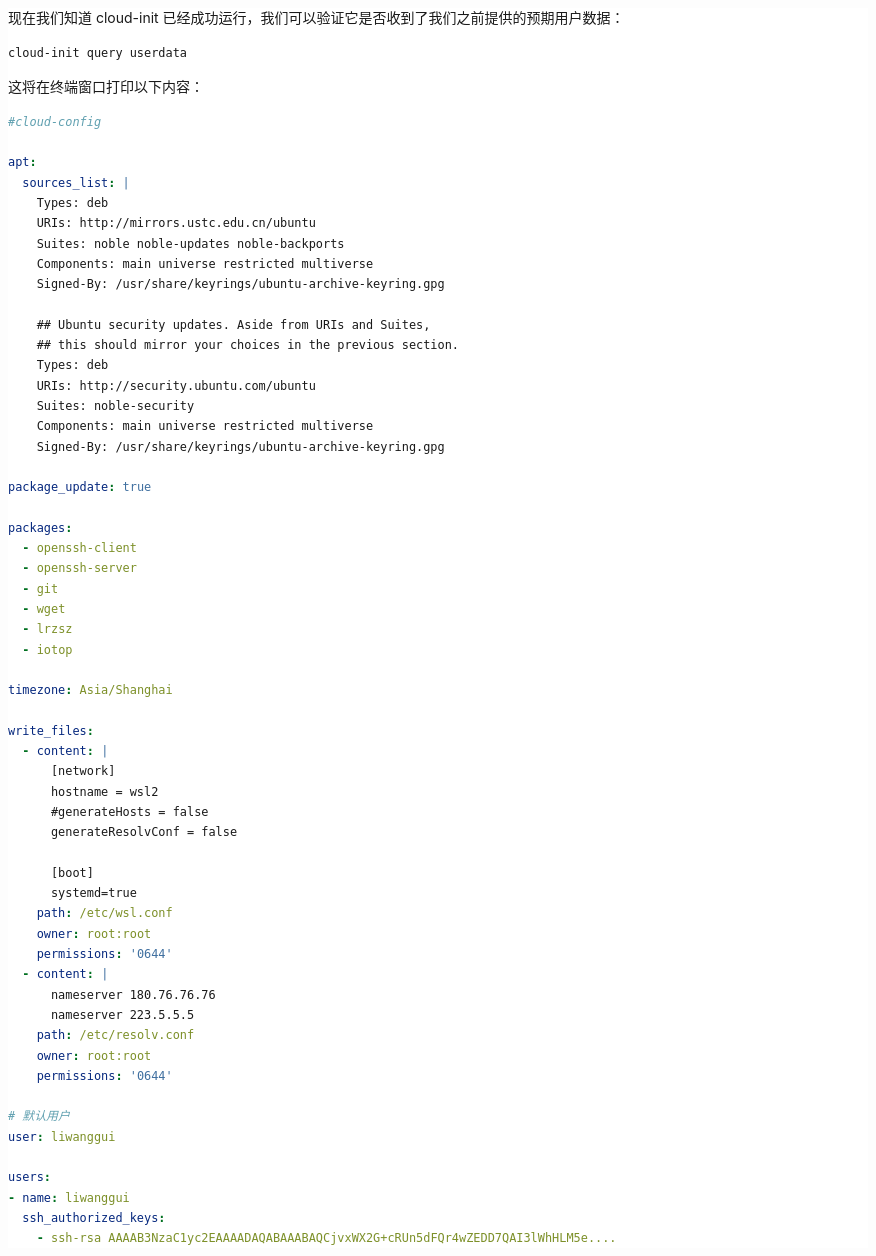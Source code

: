 现在我们知道 cloud-init 已经成功运行，我们可以验证它是否收到了我们之前提供的预期用户数据：

```bash
cloud-init query userdata
```

这将在终端窗口打印以下内容：

```yaml
#cloud-config

apt:
  sources_list: |
    Types: deb
    URIs: http://mirrors.ustc.edu.cn/ubuntu
    Suites: noble noble-updates noble-backports
    Components: main universe restricted multiverse
    Signed-By: /usr/share/keyrings/ubuntu-archive-keyring.gpg
    
    ## Ubuntu security updates. Aside from URIs and Suites,
    ## this should mirror your choices in the previous section.
    Types: deb
    URIs: http://security.ubuntu.com/ubuntu
    Suites: noble-security
    Components: main universe restricted multiverse
    Signed-By: /usr/share/keyrings/ubuntu-archive-keyring.gpg

package_update: true

packages:
  - openssh-client
  - openssh-server
  - git
  - wget 
  - lrzsz
  - iotop

timezone: Asia/Shanghai

write_files:
  - content: |
      [network]
      hostname = wsl2
      #generateHosts = false
      generateResolvConf = false

      [boot]
      systemd=true
    path: /etc/wsl.conf
    owner: root:root
    permissions: '0644'
  - content: |
      nameserver 180.76.76.76
      nameserver 223.5.5.5
    path: /etc/resolv.conf
    owner: root:root
    permissions: '0644'

# 默认用户
user: liwanggui

users:
- name: liwanggui
  ssh_authorized_keys:
    - ssh-rsa AAAAB3NzaC1yc2EAAAADAQABAAABAQCjvxWX2G+cRUn5dFQr4wZEDD7QAI3lWhHLM5e....
```